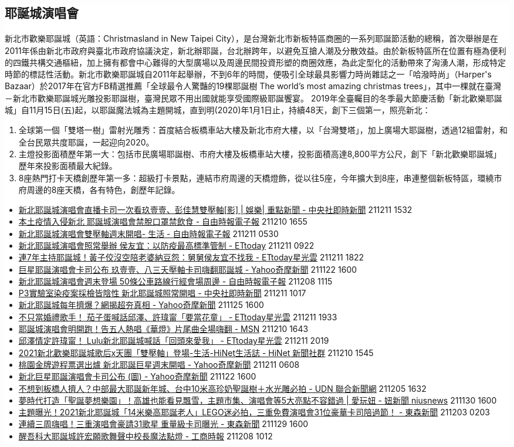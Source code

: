 ## 耶誕城演唱會

新北市歡樂耶誕城（英語：Christmasland in New Taipei City），是台灣新北市新板特區商圈的一系列耶誕節活動的總稱，首次舉辦是在2011年係由新北市政府與臺北市政府協議決定，新北辦耶誕，台北辦跨年，以避免互搶人潮及分散效益。由於新板特區所在位置有極為便利的四鐵共構交通樞紐，加上擁有都會中心難得的大型廣場以及周邊民間投資形塑的商圈效應，為此定型化的活動帶來了洶湧人潮，形成特定時節的標誌性活動。新北市歡樂耶誕城自2011年起舉辦，不到6年的時間，便吸引全球最具影響力時尚雜誌之一「哈潑時尚」（Harper's Bazaar）於2017年在官方FB精選推薦「全球最令人驚豔的19棵耶誕樹 The world’s most amazing christmas trees」，其中一棵就在臺灣－新北市歡樂耶誕城光雕投影耶誕樹，臺灣民眾不用出國就能享受國際級耶誕饗宴。
2019年全臺矚目的冬季最大節慶活動「新北歡樂耶誕城」自11月15日(五)起，以耶誕魔法城為主題開城，直到明(2020)年1月1日止，持續48天，創下三個第一，照亮新北：
1. 全球第一個「雙塔一樹」雷射光雕秀：首度結合板橋車站大樓及新北市府大樓，以「台灣雙塔」，加上廣場大耶誕樹，透過12組雷射，和全台民眾共度耶誕，一起迎向2020。
2. 主燈投影面積歷年第一大：包括市民廣場耶誕樹、市府大樓及板橋車站大樓，投影面積高達8,800平方公尺，創下「新北歡樂耶誕城」歷年來投影面積最大紀錄。
3. 8座熱門打卡天橋創歷年第一多：超級打卡景點，連結市府周邊的天橋燈飾，從以往5座，今年擴大到8座，串連整個新板特區，環繞市府周邊的8座天橋，各有特色，創歷年記錄。
- [新北耶誕城演唱會直播卡司一次看玖壹壹、彭佳慧雙壓軸[影] | 娛樂| 重點新聞 - 中央社即時新聞](https://www.cna.com.tw/news/firstnews/202112115005.aspx "新北耶誕城演唱會直播卡司一次看玖壹壹、彭佳慧雙壓軸[影] | 娛樂| 重點新聞 - 中央社即時新聞") 211211 1532
- [本土疫情入侵新北 耶誕城演唱會禁脫口罩禁飲食 - 自由時報電子報](https://news.ltn.com.tw/news/life/breakingnews/3764513 "本土疫情入侵新北 耶誕城演唱會禁脫口罩禁飲食 - 自由時報電子報") 211210 1655
- [新北耶誕城演唱會雙壓軸週末開唱- 生活 - 自由時報電子報](https://m.ltn.com.tw/news/life/paper/1489409 "新北耶誕城演唱會雙壓軸週末開唱- 生活 - 自由時報電子報") 211211 0530
- [新北耶誕城演唱會照常舉辦 侯友宜：以防疫最高標準管制 - ETtoday](https://www.ettoday.net/news/20211211/2143683.htm "新北耶誕城演唱會照常舉辦 侯友宜：以防疫最高標準管制 - ETtoday") 211211 0922
- [連7年主持耶誕城！黃子佼沒空陪老婆納豆怨：舅舅侯友宜不找我 - ETtoday星光雲](https://star.ettoday.net/news/2144100 "連7年主持耶誕城！黃子佼沒空陪老婆納豆怨：舅舅侯友宜不找我 - ETtoday星光雲") 211211 1822
- [巨星耶誕演唱會卡司公布 玖壹壹、八三夭壓軸卡司嗨翻耶誕城 - Yahoo奇摩新聞](https://tw.news.yahoo.com/%E5%B7%A8%E6%98%9F%E8%80%B6%E8%AA%95%E6%BC%94%E5%94%B1%E6%9C%83%E5%8D%A1%E5%8F%B8%E5%85%AC%E4%BD%88-%E7%8E%96%E5%A3%B9%E5%A3%B9-%E5%85%AB%E4%B8%89%E5%A4%AD%E5%A3%93%E8%BB%B8%E5%8D%A1%E5%8F%B8%E5%97%A8%E7%BF%BB%E8%80%B6%E8%AA%95%E5%9F%8E-023024803.html "巨星耶誕演唱會卡司公布 玖壹壹、八三夭壓軸卡司嗨翻耶誕城 - Yahoo奇摩新聞") 211122 1600
- [新北耶誕城演唱會週末登場 50條公車路線行經會場周邊 - 自由時報電子報](https://news.ltn.com.tw/news/life/breakingnews/3761469 "新北耶誕城演唱會週末登場 50條公車路線行經會場周邊 - 自由時報電子報") 211208 1115
- [P3實驗室染疫案採檢皆陰性 新北耶誕城照常開唱 - 中央社即時新聞](https://www.cna.com.tw/news/aloc/202112110025.aspx "P3實驗室染疫案採檢皆陰性 新北耶誕城照常開唱 - 中央社即時新聞") 211211 1017
- [新北耶誕城每年擠爆？網揭超夯真相 - Yahoo奇摩新聞](https://tw.news.yahoo.com/%E6%96%B0%E5%8C%97%E8%80%B6%E8%AA%95%E5%9F%8E%E6%AF%8F%E5%B9%B4%E6%93%A0%E7%88%86-%E7%B6%B2%E6%8F%AD%E8%B6%85%E5%A4%AF%E7%9C%9F%E7%9B%B8-033040205.html "新北耶誕城每年擠爆？網揭超夯真相 - Yahoo奇摩新聞") 211125 1600
- [不只當婚禮歌手！ 茄子蛋喊話邱澤、許瑋甯「要當花童」 - ETtoday星光雲](https://star.ettoday.net/news/2144130 "不只當婚禮歌手！ 茄子蛋喊話邱澤、許瑋甯「要當花童」 - ETtoday星光雲") 211211 1933
- [耶誕城演唱會明開跑！告五人熱唱《華燈》片尾曲全場嗨翻 - MSN](https://www.msn.com/zh-tw/entertainment/news/%E8%80%B6%E8%AA%95%E5%9F%8E%E6%BC%94%E5%94%B1%E6%9C%83%E6%98%8E%E9%96%8B%E8%B7%91-%E5%91%8A%E4%BA%94%E4%BA%BA%E7%86%B1%E5%94%B1-%E8%8F%AF%E7%87%88-%E7%89%87%E5%B0%BE%E6%9B%B2-%E5%85%A8%E5%A0%B4%E5%97%A8%E7%BF%BB/ar-AARFZ1A?li=BBqiNIf "耶誕城演唱會明開跑！告五人熱唱《華燈》片尾曲全場嗨翻 - MSN") 211210 1643
- [邱澤情定許瑋甯！ Lulu新北耶誕城喊話「回頭來愛我」 - ETtoday星光雲](https://star.ettoday.net/news/2144143 "邱澤情定許瑋甯！ Lulu新北耶誕城喊話「回頭來愛我」 - ETtoday星光雲") 211211 2019
- [2021新北歡樂耶誕城歌后x天團「雙壓軸」登場-生活-HiNet生活誌 - HiNet 新聞社群](https://times.hinet.net/picNews/23650575 "2021新北歡樂耶誕城歌后x天團「雙壓軸」登場-生活-HiNet生活誌 - HiNet 新聞社群") 211210 1545
- [桃園金牌遊程票選出爐 新北耶誕巨星週末開唱 - Yahoo奇摩新聞](https://tw.news.yahoo.com/%E6%A1%83%E5%9C%92%E9%87%91%E7%89%8C%E9%81%8A%E7%A8%8B%E7%A5%A8%E9%81%B8%E5%87%BA%E7%88%90-%E6%96%B0%E5%8C%97%E8%80%B6%E8%AA%95%E5%B7%A8%E6%98%9F%E9%80%B1%E6%9C%AB%E9%96%8B%E5%94%B1-220824633.html "桃園金牌遊程票選出爐 新北耶誕巨星週末開唱 - Yahoo奇摩新聞") 211211 0608
- [新北巨星耶誕演唱會卡司公布 (圖) - Yahoo奇摩新聞](https://tw.news.yahoo.com/%E6%96%B0%E5%8C%97%E5%B7%A8%E6%98%9F%E8%80%B6%E8%AA%95%E6%BC%94%E5%94%B1%E6%9C%83%E5%8D%A1%E5%8F%B8%E5%85%AC%E5%B8%83-%E5%9C%96-054226523.html "新北巨星耶誕演唱會卡司公布 (圖) - Yahoo奇摩新聞") 211122 1600
- [不想到板橋人擠人？中部最大耶誕新年城、台中10米高珍奶聖誕樹＋水光雕必拍 - UDN 聯合新聞網](https://udn.com/news/story/7207/5939013 "不想到板橋人擠人？中部最大耶誕新年城、台中10米高珍奶聖誕樹＋水光雕必拍 - UDN 聯合新聞網") 211205 1632
- [夢時代打造「聖誕夢想樂園」！高雄也能看見飄雪，主題市集、演唱會等5大亮點不容錯過 | 愛玩妞 - 妞新聞 niusnews](https://www.niusnews.com/=P0wwgakw5 "夢時代打造「聖誕夢想樂園」！高雄也能看見飄雪，主題市集、演唱會等5大亮點不容錯過 | 愛玩妞 - 妞新聞 niusnews") 211130 1600
- [主題曝光！2021新北耶誕城「14米樂高耶誕老人」LEGO迷必拍，三重免費演唱會31位豪華卡司陪過節！ - 東森新聞](https://news.ebc.net.tw/news/star/290907 "主題曝光！2021新北耶誕城「14米樂高耶誕老人」LEGO迷必拍，三重免費演唱會31位豪華卡司陪過節！ - 東森新聞") 211203 0203
- [連續三周嗨唱！三重演唱會豪請31歌星 重量級卡司曝光 - 東森新聞](https://news.ebc.net.tw/news/living/290345 "連續三周嗨唱！三重演唱會豪請31歌星 重量級卡司曝光 - 東森新聞") 211129 1600
- [醒吾科大耶誕城許宏願歌舞聲中校長魔法點燈 - 工商時報](https://ctee.com.tw/industrynews/cooperation/561430.html "醒吾科大耶誕城許宏願歌舞聲中校長魔法點燈 - 工商時報") 211208 1012
